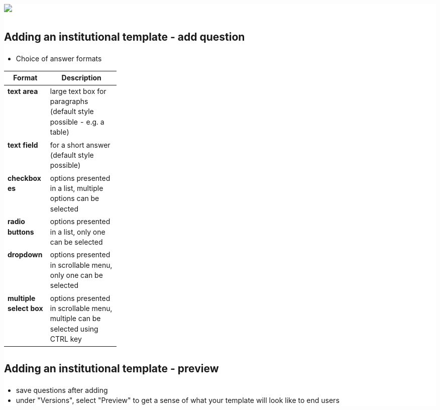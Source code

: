 ![](/Users/Myriam/OneDrive%20-%20UGent/RDMPlanning/DMPonline/DMPbelgium/Admins/Customizing_Manual/CustomizingDMPonline_23_AddingQuestionsinDMPonline.png)

Adding an institutional template - add question
-----------------------------------------------

-   Choice of answer formats

<table style="width:26%;">
<colgroup>
<col width="9%" />
<col width="16%" />
</colgroup>
<thead>
<tr class="header">
<th>Format</th>
<th>Description</th>
</tr>
</thead>
<tbody>
<tr class="odd">
<td><strong>text area</strong></td>
<td>large text box for paragraphs (default style possible - e.g. a table)</td>
</tr>
<tr class="even">
<td><strong>text field</strong></td>
<td>for a short answer (default style possible)</td>
</tr>
<tr class="odd">
<td><strong>checkboxes</strong></td>
<td>options presented in a list, multiple options can be selected</td>
</tr>
<tr class="even">
<td><strong>radio buttons</strong></td>
<td>options presented in a list, only one can be selected</td>
</tr>
<tr class="odd">
<td><strong>dropdown</strong></td>
<td>options presented in scrollable menu, only one can be selected</td>
</tr>
<tr class="even">
<td><strong>multiple select box</strong></td>
<td>options presented in scrollable menu, multiple can be selected using CTRL key</td>
</tr>
</tbody>
</table>

Adding an institutional template - preview
------------------------------------------

-   save questions after adding
-   under "Versions", select "Preview" to get a sense of what your
    template will look like to end users

